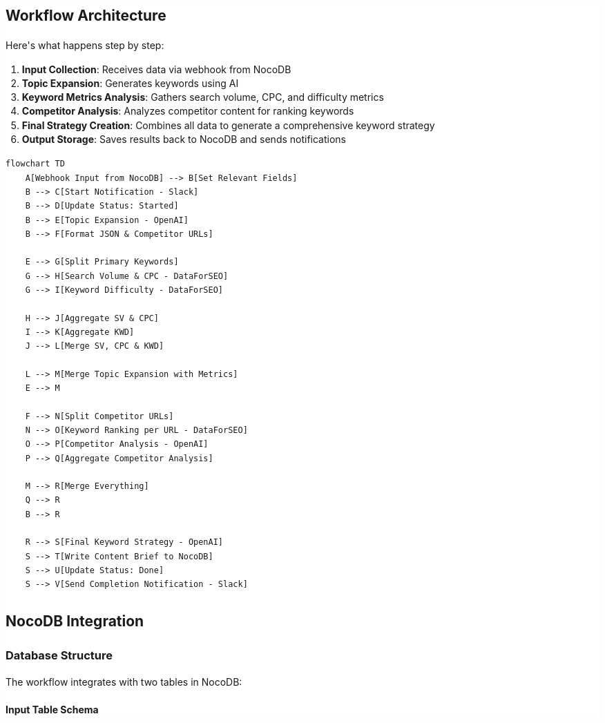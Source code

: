## Workflow Architecture

Here's what happens step by step:

1. **Input Collection**: Receives data via webhook from NocoDB
2. **Topic Expansion**: Generates keywords using AI
3. **Keyword Metrics Analysis**: Gathers search volume, CPC, and difficulty metrics
4. **Competitor Analysis**: Analyzes competitor content for ranking keywords
5. **Final Strategy Creation**: Combines all data to generate a comprehensive keyword strategy
6. **Output Storage**: Saves results back to NocoDB and sends notifications

```mermaid
flowchart TD
    A[Webhook Input from NocoDB] --> B[Set Relevant Fields]
    B --> C[Start Notification - Slack]
    B --> D[Update Status: Started]
    B --> E[Topic Expansion - OpenAI]
    B --> F[Format JSON & Competitor URLs]

    E --> G[Split Primary Keywords]
    G --> H[Search Volume & CPC - DataForSEO]
    G --> I[Keyword Difficulty - DataForSEO]

    H --> J[Aggregate SV & CPC]
    I --> K[Aggregate KWD]
    J --> L[Merge SV, CPC & KWD]

    L --> M[Merge Topic Expansion with Metrics]
    E --> M

    F --> N[Split Competitor URLs]
    N --> O[Keyword Ranking per URL - DataForSEO]
    O --> P[Competitor Analysis - OpenAI]
    P --> Q[Aggregate Competitor Analysis]

    M --> R[Merge Everything]
    Q --> R
    B --> R

    R --> S[Final Keyword Strategy - OpenAI]
    S --> T[Write Content Brief to NocoDB]
    S --> U[Update Status: Done]
    S --> V[Send Completion Notification - Slack]
```

## NocoDB Integration

### Database Structure

The workflow integrates with two tables in NocoDB:

#### Input Table Schema
